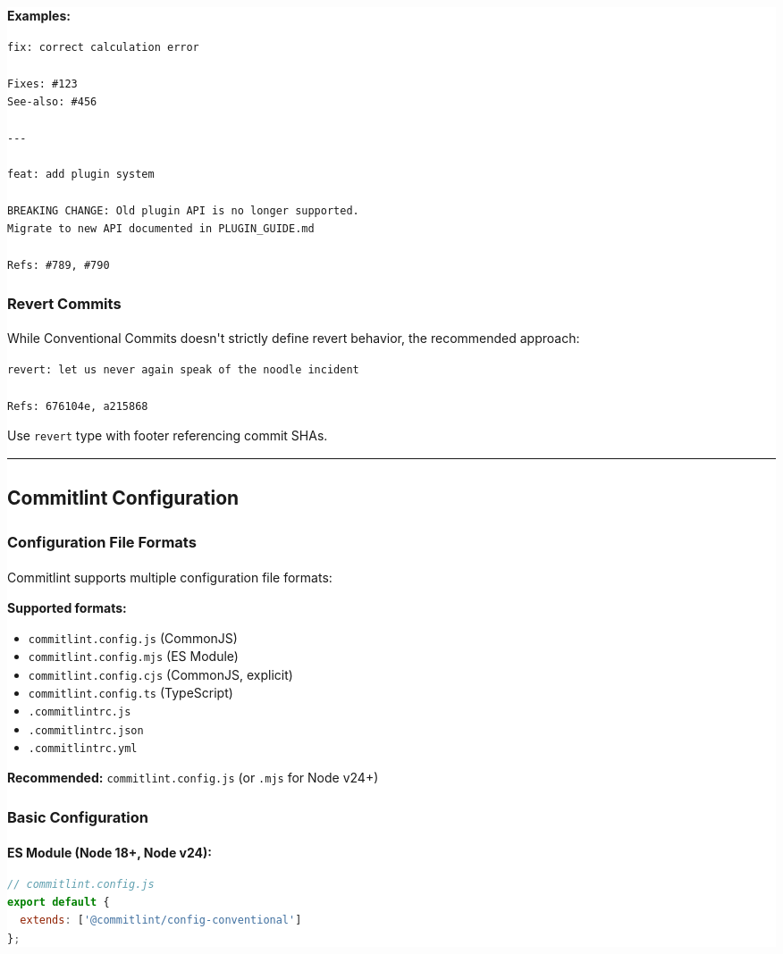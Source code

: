 **Examples:**
```
fix: correct calculation error

Fixes: #123
See-also: #456

---

feat: add plugin system

BREAKING CHANGE: Old plugin API is no longer supported.
Migrate to new API documented in PLUGIN_GUIDE.md

Refs: #789, #790
```

### Revert Commits

While Conventional Commits doesn't strictly define revert behavior, the recommended approach:

```
revert: let us never again speak of the noodle incident

Refs: 676104e, a215868
```

Use `revert` type with footer referencing commit SHAs.

---

## Commitlint Configuration

### Configuration File Formats

Commitlint supports multiple configuration file formats:

**Supported formats:**
- `commitlint.config.js` (CommonJS)
- `commitlint.config.mjs` (ES Module)
- `commitlint.config.cjs` (CommonJS, explicit)
- `commitlint.config.ts` (TypeScript)
- `.commitlintrc.js`
- `.commitlintrc.json`
- `.commitlintrc.yml`

**Recommended:** `commitlint.config.js` (or `.mjs` for Node v24+)

### Basic Configuration

**ES Module (Node 18+, Node v24):**
```javascript
// commitlint.config.js
export default {
  extends: ['@commitlint/config-conventional']
};
```
